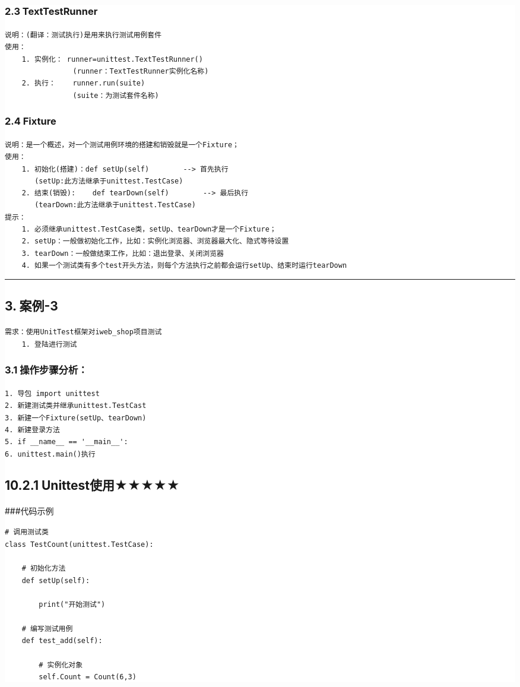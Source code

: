### 2.3 TextTestRunner

```
说明：(翻译：测试执行)是用来执行测试用例套件
使用：
    1. 实例化： runner=unittest.TextTestRunner()
                (runner：TextTestRunner实例化名称)
    2. 执行：    runner.run(suite)
                (suite：为测试套件名称)
```

### 2.4 Fixture

```
说明：是一个概述，对一个测试用例环境的搭建和销毁就是一个Fixture；
使用：
    1. 初始化(搭建)：def setUp(self)        --> 首先执行
       (setUp:此方法继承于unittest.TestCase)        
    2. 结束(销毁):    def tearDown(self)        --> 最后执行
       (tearDown:此方法继承于unittest.TestCase)
提示：
    1. 必须继承unittest.TestCase类，setUp、tearDown才是一个Fixture；
    2. setUp：一般做初始化工作，比如：实例化浏览器、浏览器最大化、隐式等待设置
    3. tearDown：一般做结束工作，比如：退出登录、关闭浏览器
    4. 如果一个测试类有多个test开头方法，则每个方法执行之前都会运行setUp、结束时运行tearDown
```

------

## 3. 案例-3

```
需求：使用UnitTest框架对iweb_shop项目测试
    1. 登陆进行测试
```

### 3.1 操作步骤分析：

```
1. 导包 import unittest
2. 新建测试类并继承unittest.TestCast
3. 新建一个Fixture(setUp、tearDown)
4. 新建登录方法
5. if __name__ == '__main__':
6. unittest.main()执行
```



## 10.2.1 Unittest使用★★★★★

###代码示例

```
# 调用测试类
class TestCount(unittest.TestCase):

    # 初始化方法
    def setUp(self):

        print("开始测试")

    # 编写测试用例
    def test_add(self):

        # 实例化对象
        self.Count = Count(6,3)
```